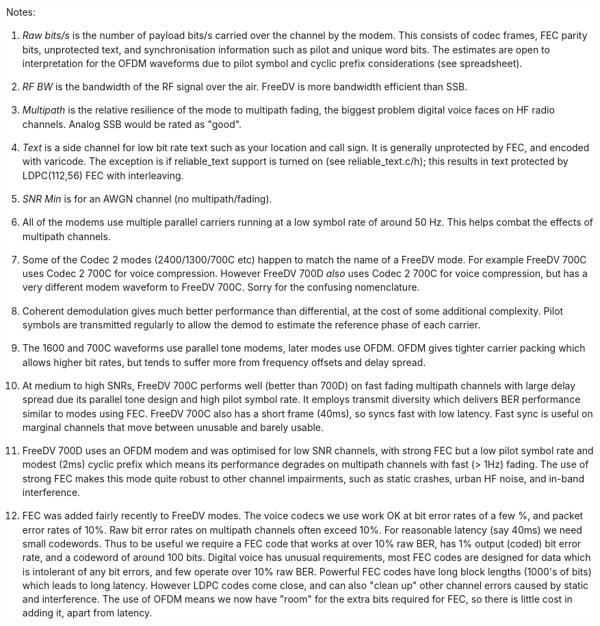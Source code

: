Notes:

1. *Raw bits/s* is the number of payload bits/s carried over the channel by the modem.  This consists of codec frames, FEC parity bits, unprotected text, and synchronisation information such as pilot and unique word bits.  The estimates are open to interpretation for the OFDM waveforms due to pilot symbol and cyclic prefix considerations (see spreadsheet).

1. *RF BW* is the bandwidth of the RF signal over the air.  FreeDV is more bandwidth efficient than SSB.

1. *Multipath* is the relative resilience of the mode to multipath fading, the biggest problem digital voice faces on HF radio channels.  Analog SSB would be rated as "good".

1. *Text* is a side channel for low bit rate text such as your location and call sign.  It is generally unprotected by FEC, and encoded with varicode. The exception is if reliable_text support is turned on (see reliable_text.c/h); this results in text protected by LDPC(112,56) FEC with interleaving.

1. *SNR Min* is for an AWGN channel (no multipath/fading).

1. All of the modems use multiple parallel carriers running at a low symbol rate of around 50 Hz.  This helps combat the effects of multipath channels.

1. Some of the Codec 2 modes (2400/1300/700C etc) happen to match the name of a FreeDV mode.  For example FreeDV 700C uses Codec 2 700C for voice compression. However FreeDV 700D *also* uses Codec 2 700C for voice compression, but has a very different modem waveform to FreeDV 700C.  Sorry for the confusing nomenclature.

1. Coherent demodulation gives much better performance than differential, at the cost of some additional complexity.  Pilot symbols are transmitted regularly to allow the demod to estimate the reference phase of each carrier.

1. The 1600 and 700C waveforms use parallel tone modems, later modes use OFDM.  OFDM gives tighter carrier packing which allows higher bit rates, but tends to suffer more from frequency offsets and delay spread.

1. At medium to high SNRs, FreeDV 700C performs well (better than 700D) on fast fading multipath channels with large delay spread due its parallel tone design and high pilot symbol rate.  It employs transmit diversity which delivers BER performance similar to modes using FEC.  FreeDV 700C also has a short frame (40ms), so syncs fast with low latency.  Fast sync is useful on marginal channels that move between unusable and barely usable.

1. FreeDV 700D uses an OFDM modem and was optimised for low SNR channels, with strong FEC but a low pilot symbol rate and modest (2ms) cyclic prefix which means its performance degrades on multipath channels with fast (> 1Hz) fading.  The use of strong FEC makes this mode quite robust to other channel impairments, such as static crashes, urban HF noise, and in-band interference.

1. FEC was added fairly recently to FreeDV modes.  The voice codecs we use work OK at bit error rates of a few %, and packet error rates of 10%. Raw bit error rates on multipath channels often exceed 10%.  For reasonable latency (say 40ms) we need small codewords. Thus to be useful we require a FEC code that works at over 10% raw BER, has 1% output (coded) bit error rate, and a codeword of around 100 bits.  Digital voice has unusual requirements, most FEC codes are designed for data which is intolerant of any bit errors, and few operate over 10% raw BER.  Powerful FEC codes have long block lengths (1000's of bits) which leads to long latency.  However LDPC codes come close, and can also "clean up" other channel errors caused by static and interference.  The use of OFDM means we now have "room" for the extra bits required for FEC, so there is little cost in adding it, apart from latency.
